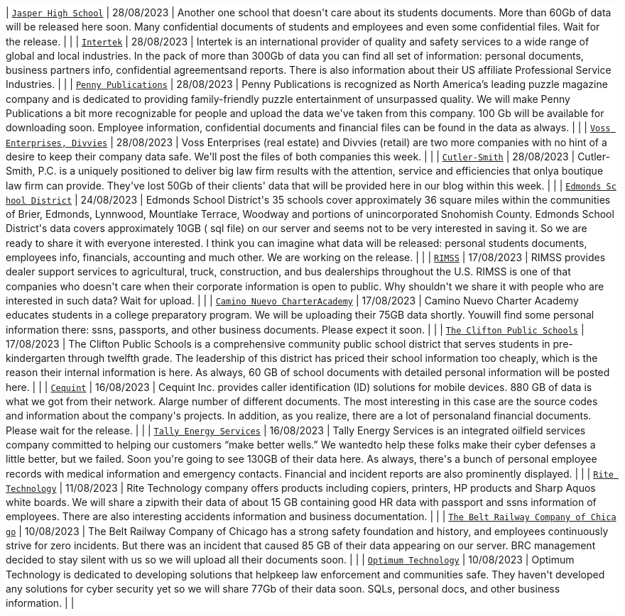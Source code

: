 | [`Jasper High School`](https://google.com/search?q=Jasper+High+School) | 28/08/2023 | Another one school that doesn't care about its students documents. More than 60Gb of data will be released here soon. Many confidential documents of students and employees and even some confidential files. Wait for the release. |   |
| [`Intertek`](https://google.com/search?q=Intertek) | 28/08/2023 | Intertek is an international provider of quality and safety services to a wide range of global and local industries. In the pack of more than 300Gb of data you can find all set of information: personal documents, business partners info, confidential agreementsand reports. There is also information about their US affiliate Professional Service Industries. |   |
| [`Penny Publications`](https://google.com/search?q=Penny+Publications) | 28/08/2023 | Penny Publications is recognized as North America’s leading puzzle magazine company and is dedicated to providing family-friendly puzzle entertainment of unsurpassed quality. We will make Penny Publications a bit more recognizable for people and upload the data we've taken from this company. 100 Gb will be available for downloading soon. Employee information, confidential documents and financial files can be found in the data as always. |   |
| [`Voss Enterprises, Divvies`](https://google.com/search?q=Voss+Enterprises%2C+Divvies) | 28/08/2023 | Voss Enterprises (real estate) and Divvies (retail) are two more companies with no hint of a desire to keep their company data safe. We'll post the files of both companies this week. |   |
| [`Cutler-Smith`](https://google.com/search?q=Cutler-Smith) | 28/08/2023 | Cutler-Smith, P.C. is a uniquely positioned to deliver big law firm results with the attention, service and efficiencies that onlya boutique law firm can provide. They've lost 50Gb of their clients' data that will be provided here in our blog within this week. |   |
| [`Edmonds School District`](https://google.com/search?q=Edmonds+School+District) | 24/08/2023 | Edmonds School District's 35 schools cover approximately 36 square miles within the communities of Brier, Edmonds, Lynnwood, Mountlake Terrace, Woodway and portions of unincorporated Snohomish County. Edmonds School District's data covers approximately 10GB ( sql file) on our server and seems not to be very interested in saving it. So we are ready to share it with everyone interested. I think you can imagine what data will be released: personal students documents, employees info, financials, accounting and much other. We are working on the release. |   |
| [`RIMSS`](https://google.com/search?q=RIMSS) | 17/08/2023 | RIMSS provides dealer support services to agricultural, truck, construction, and bus dealerships throughout the U.S. RIMSS is one of that companies who doesn't care when their corporate information is open to public. Why shouldn't we share it with people who are interested in such data? Wait for upload. |   |
| [`Camino Nuevo CharterAcademy`](https://google.com/search?q=Camino+Nuevo+CharterAcademy) | 17/08/2023 | Camino Nuevo Charter Academy educates students in a college preparatory program. We will be uploading their 75GB data shortly. Youwill find some personal information there: ssns, passports, and other business documents. Please expect it soon. |   |
| [`The Clifton Public Schools`](https://google.com/search?q=The+Clifton+Public+Schools) | 17/08/2023 | The Clifton Public Schools is a comprehensive community public school district that serves students in pre-kindergarten through twelfth grade. The leadership of this district has priced their school information too cheaply, which is the reason their internal information is here. As always, 60 GB of school documents with detailed personal information will be posted here.  |   |
| [`Cequint`](https://google.com/search?q=Cequint) | 16/08/2023 | Cequint Inc. provides caller identification (ID) solutions for mobile devices. 880 GB of data is what we got from their network. Alarge number of different documents. The most interesting in this case are the source codes and information about the company's projects. In addition, as you realize, there are a lot of personaland financial documents. Please wait for the release. |   |
| [`Tally Energy Services`](https://google.com/search?q=Tally+Energy+Services) | 16/08/2023 | Tally Energy Services is an integrated oilfield services company committed to helping our customers “make better wells.” We wantedto help these folks make their cyber defenses a little better, but we failed. Soon you're going to see 130GB of their data here. As always, there's a bunch of personal employee records with medical information and emergency contacts. Financial and incident reports are also prominently displayed. |   |
| [`Rite Technology`](https://google.com/search?q=Rite+Technology) | 11/08/2023 | Rite Technology company offers products including copiers, printers, HP products and Sharp Aquos white boards. We will share a zipwith their data of about 15 GB containing good HR data with passport and ssns information of employees. There are also interesting accidents information and business documentation. |   |
| [`The Belt Railway Company of Chicago`](https://google.com/search?q=The+Belt+Railway+Company+of+Chicago) | 10/08/2023 | The Belt Railway Company of Chicago has a strong safety foundation and history, and employees continuously strive for zero incidents. But there was an incident that caused 85 GB of their data appearing on our server. BRC management decided to stay silent with us so we will upload all their documents soon. |   |
| [`Optimum Technology`](https://google.com/search?q=Optimum+Technology) | 10/08/2023 | Optimum Technology is dedicated to developing solutions that helpkeep law enforcement and communities safe. They haven't developed any solutions for cyber security yet so we will share 77Gb of their data soon. SQLs, personal docs, and other business information.  |   |